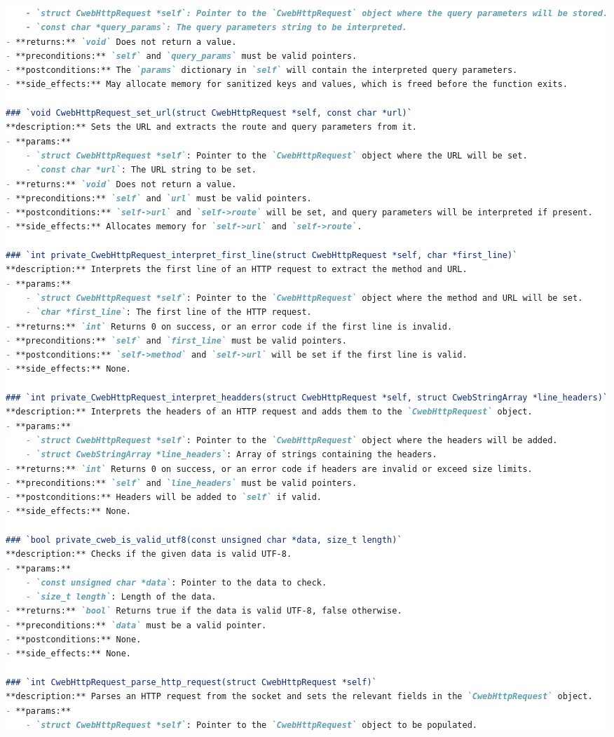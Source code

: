```md
    - `struct CwebHttpRequest *self`: Pointer to the `CwebHttpRequest` object where the query parameters will be stored.
    - `const char *query_params`: The query parameters string to be interpreted.
- **returns:** `void` Does not return a value.
- **preconditions:** `self` and `query_params` must be valid pointers.
- **postconditions:** The `params` dictionary in `self` will contain the interpreted query parameters.
- **side_effects:** May allocate memory for sanitized keys and values, which is freed before the function exits.

### `void CwebHttpRequest_set_url(struct CwebHttpRequest *self, const char *url)`
**description:** Sets the URL and extracts the route and query parameters from it.
- **params:**
    - `struct CwebHttpRequest *self`: Pointer to the `CwebHttpRequest` object where the URL will be set.
    - `const char *url`: The URL string to be set.
- **returns:** `void` Does not return a value.
- **preconditions:** `self` and `url` must be valid pointers.
- **postconditions:** `self->url` and `self->route` will be set, and query parameters will be interpreted if present.
- **side_effects:** Allocates memory for `self->url` and `self->route`.

### `int private_CwebHttpRequest_interpret_first_line(struct CwebHttpRequest *self, char *first_line)`
**description:** Interprets the first line of an HTTP request to extract the method and URL.
- **params:**
    - `struct CwebHttpRequest *self`: Pointer to the `CwebHttpRequest` object where the method and URL will be set.
    - `char *first_line`: The first line of the HTTP request.
- **returns:** `int` Returns 0 on success, or an error code if the first line is invalid.
- **preconditions:** `self` and `first_line` must be valid pointers.
- **postconditions:** `self->method` and `self->url` will be set if the first line is valid.
- **side_effects:** None.

### `int private_CwebHttpRequest_interpret_headders(struct CwebHttpRequest *self, struct CwebStringArray *line_headers)`
**description:** Interprets the headers of an HTTP request and adds them to the `CwebHttpRequest` object.
- **params:**
    - `struct CwebHttpRequest *self`: Pointer to the `CwebHttpRequest` object where the headers will be added.
    - `struct CwebStringArray *line_headers`: Array of strings containing the headers.
- **returns:** `int` Returns 0 on success, or an error code if headers are invalid or exceed size limits.
- **preconditions:** `self` and `line_headers` must be valid pointers.
- **postconditions:** Headers will be added to `self` if valid.
- **side_effects:** None.

### `bool private_cweb_is_valid_utf8(const unsigned char *data, size_t length)`
**description:** Checks if the given data is valid UTF-8.
- **params:**
    - `const unsigned char *data`: Pointer to the data to check.
    - `size_t length`: Length of the data.
- **returns:** `bool` Returns true if the data is valid UTF-8, false otherwise.
- **preconditions:** `data` must be a valid pointer.
- **postconditions:** None.
- **side_effects:** None.

### `int CwebHttpRequest_parse_http_request(struct CwebHttpRequest *self)`
**description:** Parses an HTTP request from the socket and sets the relevant fields in the `CwebHttpRequest` object.
- **params:**
    - `struct CwebHttpRequest *self`: Pointer to the `CwebHttpRequest` object to be populated.
```